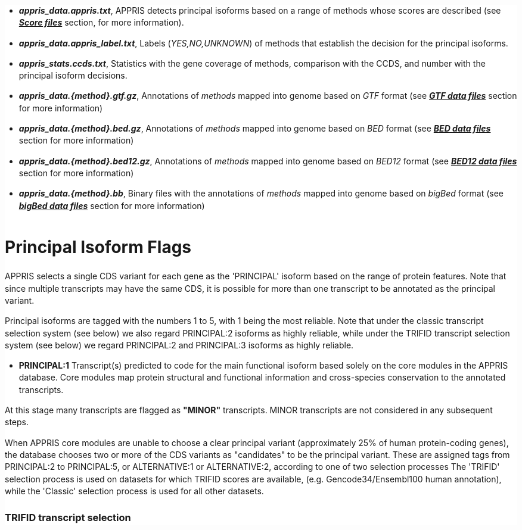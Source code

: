 + *__appris_data.appris.txt__*,
    APPRIS detects principal isoforms based on a range of methods whose scores are described (see [*__Score files__*](#score-files) section, for more information).

+ *__appris_data.appris_label.txt__*,
    Labels (_YES,NO,UNKNOWN_) of methods that establish the decision for the principal isoforms.

+ *__appris_stats.ccds.txt__*,
    Statistics with the gene coverage of methods, comparison with the CCDS, and number with the principal isoform
    decisions.

+ *__appris_data.{method}.gtf.gz__*,
    Annotations of *_methods_* mapped into genome based on *_GTF_* format (see [*__GTF data files__*](#gtf-data-files) section for more information)

+ *__appris_data.{method}.bed.gz__*,
    Annotations of *_methods_* mapped into genome based on *_BED_* format (see [*__BED data files__*](#bed-data-files) section for more information)

+ *__appris_data.{method}.bed12.gz__*,
    Annotations of *_methods_* mapped into genome based on *_BED12_* format (see [*__BED12 data files__*](#bed12-data-files) section for more information)

+ *__appris_data.{method}.bb__*,
    Binary files with the annotations of *_methods_* mapped into genome based on *_bigBed_* format (see [*__bigBed data files__*](#bigbed-data-files) section for more information)


Principal Isoform Flags
=======================

APPRIS selects a single CDS variant for each gene as the 'PRINCIPAL' isoform based on the range of
protein features. Note that since multiple transcripts may have the same CDS, it is possible for
more than one transcript to be annotated as the principal variant.

Principal isoforms are tagged with the numbers 1 to 5, with 1 being the most reliable. Note that
under the classic transcript selection system (see below) we also regard PRINCIPAL:2 isoforms as
highly reliable, while under the TRIFID transcript selection system (see below) we regard
PRINCIPAL:2 and PRINCIPAL:3 isoforms as highly reliable.

+ __PRINCIPAL:1__
 Transcript(s) predicted to code for the main functional isoform based solely on the core modules
 in the APPRIS database. Core modules map protein structural and functional information and
 cross-species conservation to the annotated transcripts.

At this stage many transcripts are flagged as __"MINOR"__ transcripts. MINOR transcripts are not
considered in any subsequent steps.

When APPRIS core modules are unable to choose a clear principal variant (approximately 25% of human
protein-coding genes), the database chooses two or more of the CDS variants as "candidates" to be
the principal variant. These are assigned tags from PRINCIPAL:2 to PRINCIPAL:5, or ALTERNATIVE:1 or
ALTERNATIVE:2, according to one of two selection processes The 'TRIFID' selection process is used
on datasets for which TRIFID scores are available, (e.g. Gencode34/Ensembl100 human annotation),
while the 'Classic' selection process is used for all other datasets.

### TRIFID transcript selection
